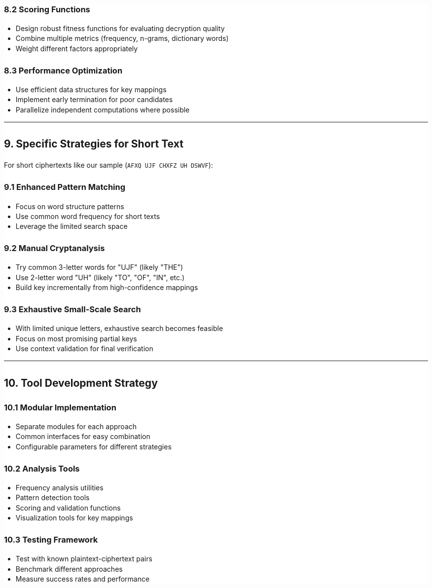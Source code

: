 ### 8.2 Scoring Functions
- Design robust fitness functions for evaluating decryption quality
- Combine multiple metrics (frequency, n-grams, dictionary words)
- Weight different factors appropriately

### 8.3 Performance Optimization
- Use efficient data structures for key mappings
- Implement early termination for poor candidates
- Parallelize independent computations where possible

---

## 9. Specific Strategies for Short Text

For short ciphertexts like our sample (`AFXQ UJF CHXFZ UH DSWVF`):

### 9.1 Enhanced Pattern Matching
- Focus on word structure patterns
- Use common word frequency for short texts
- Leverage the limited search space

### 9.2 Manual Cryptanalysis
- Try common 3-letter words for "UJF" (likely "THE")
- Use 2-letter word "UH" (likely "TO", "OF", "IN", etc.)
- Build key incrementally from high-confidence mappings

### 9.3 Exhaustive Small-Scale Search
- With limited unique letters, exhaustive search becomes feasible
- Focus on most promising partial keys
- Use context validation for final verification

---

## 10. Tool Development Strategy

### 10.1 Modular Implementation
- Separate modules for each approach
- Common interfaces for easy combination
- Configurable parameters for different strategies

### 10.2 Analysis Tools
- Frequency analysis utilities
- Pattern detection tools
- Scoring and validation functions
- Visualization tools for key mappings

### 10.3 Testing Framework
- Test with known plaintext-ciphertext pairs
- Benchmark different approaches
- Measure success rates and performance
